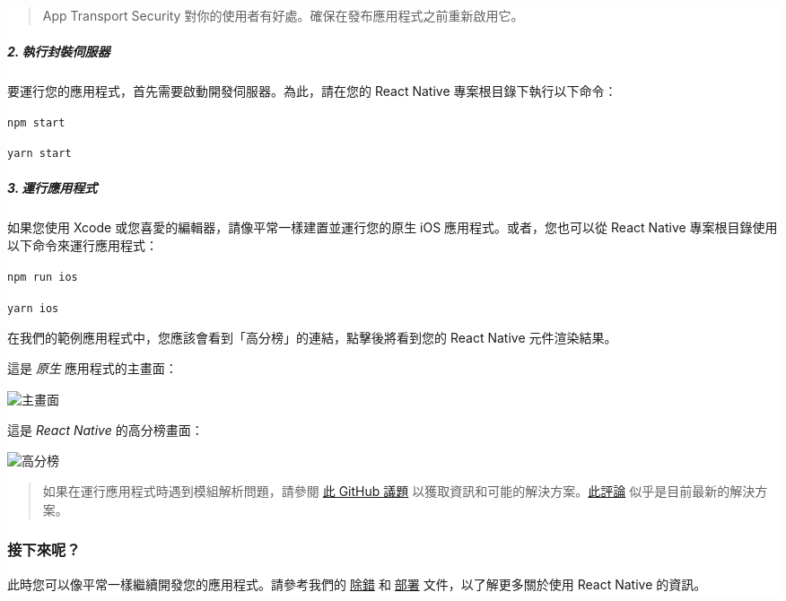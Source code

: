 > App Transport Security 對你的使用者有好處。確保在發布應用程式之前重新啟用它。

##### 2. 執行封裝伺服器

要運行您的應用程式，首先需要啟動開發伺服器。為此，請在您的 React Native 專案根目錄下執行以下命令：

<Tabs groupId="package-manager" queryString defaultValue={constants.defaultPackageManager} values={constants.packageManagers}>
<TabItem value="npm">

```shell
npm start
```

</TabItem>
<TabItem value="yarn">

```shell
yarn start
```

</TabItem>
</Tabs>

##### 3. 運行應用程式

如果您使用 Xcode 或您喜愛的編輯器，請像平常一樣建置並運行您的原生 iOS 應用程式。或者，您也可以從 React Native 專案根目錄使用以下命令來運行應用程式：

<Tabs groupId="package-manager" queryString defaultValue={constants.defaultPackageManager} values={constants.packageManagers}>
<TabItem value="npm">

```shell
npm run ios
```

</TabItem>
<TabItem value="yarn">

```shell
yarn ios
```

</TabItem>
</Tabs>

在我們的範例應用程式中，您應該會看到「高分榜」的連結，點擊後將看到您的 React Native 元件渲染結果。

這是 _原生_ 應用程式的主畫面：

![主畫面](/docs/assets/react-native-add-react-native-integration-example-home-screen.png)

這是 _React Native_ 的高分榜畫面：

![高分榜](/docs/assets/react-native-add-react-native-integration-example-high-scores.png)

> 如果在運行應用程式時遇到模組解析問題，請參閱 [此 GitHub 議題](https://github.com/facebook/react-native/issues/4968) 以獲取資訊和可能的解決方案。[此評論](https://github.com/facebook/react-native/issues/4968#issuecomment-220941717) 似乎是目前最新的解決方案。

### 接下來呢？

此時您可以像平常一樣繼續開發您的應用程式。請參考我們的 [除錯](debugging) 和 [部署](running-on-device) 文件，以了解更多關於使用 React Native 的資訊。

[metro]: https://metrobundler.dev/